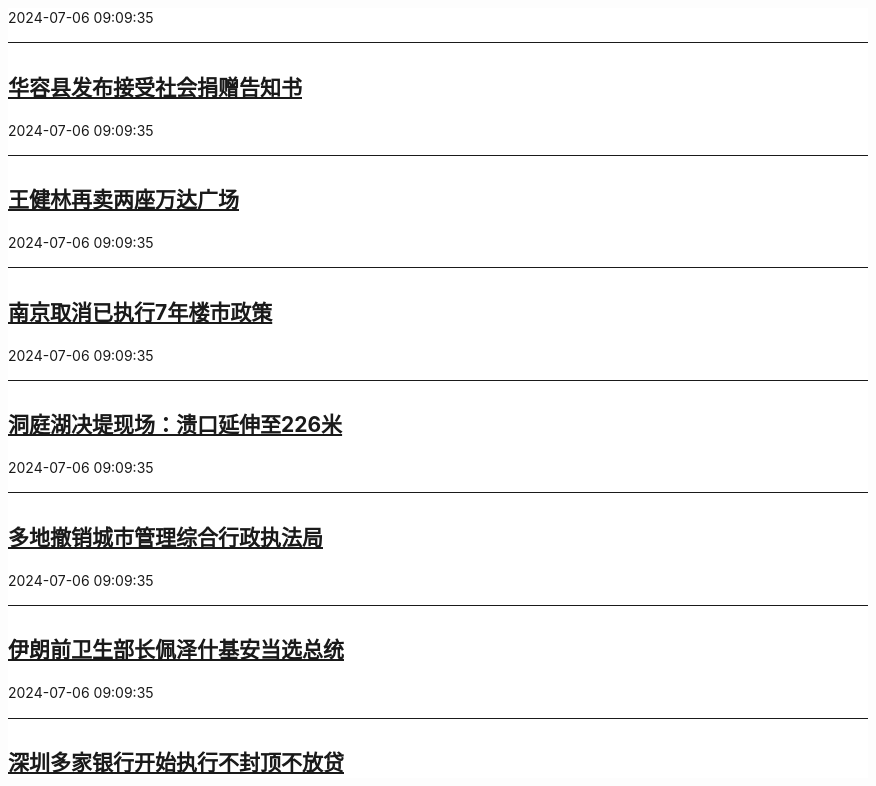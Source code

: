 2024-07-06 09:09:35

---
## [华容县发布接受社会捐赠告知书](https://www.baidu.com/s?wd=%E5%8D%8E%E5%AE%B9%E5%8E%BF%E5%8F%91%E5%B8%83%E6%8E%A5%E5%8F%97%E7%A4%BE%E4%BC%9A%E6%8D%90%E8%B5%A0%E5%91%8A%E7%9F%A5%E4%B9%A6)

2024-07-06 09:09:35

---
## [王健林再卖两座万达广场](https://www.baidu.com/s?wd=%E7%8E%8B%E5%81%A5%E6%9E%97%E5%86%8D%E5%8D%96%E4%B8%A4%E5%BA%A7%E4%B8%87%E8%BE%BE%E5%B9%BF%E5%9C%BA)

2024-07-06 09:09:35

---
## [南京取消已执行7年楼市政策](https://www.baidu.com/s?wd=%E5%8D%97%E4%BA%AC%E5%8F%96%E6%B6%88%E5%B7%B2%E6%89%A7%E8%A1%8C7%E5%B9%B4%E6%A5%BC%E5%B8%82%E6%94%BF%E7%AD%96)

2024-07-06 09:09:35

---
## [洞庭湖决堤现场：溃口延伸至226米](https://www.baidu.com/s?wd=%E6%B4%9E%E5%BA%AD%E6%B9%96%E5%86%B3%E5%A0%A4%E7%8E%B0%E5%9C%BA%EF%BC%9A%E6%BA%83%E5%8F%A3%E5%BB%B6%E4%BC%B8%E8%87%B3226%E7%B1%B3)

2024-07-06 09:09:35

---
## [多地撤销城市管理综合行政执法局](https://www.baidu.com/s?wd=%E5%A4%9A%E5%9C%B0%E6%92%A4%E9%94%80%E5%9F%8E%E5%B8%82%E7%AE%A1%E7%90%86%E7%BB%BC%E5%90%88%E8%A1%8C%E6%94%BF%E6%89%A7%E6%B3%95%E5%B1%80)

2024-07-06 09:09:35

---
## [伊朗前卫生部长佩泽什基安当选总统](https://www.baidu.com/s?wd=%E4%BC%8A%E6%9C%97%E5%89%8D%E5%8D%AB%E7%94%9F%E9%83%A8%E9%95%BF%E4%BD%A9%E6%B3%BD%E4%BB%80%E5%9F%BA%E5%AE%89%E5%BD%93%E9%80%89%E6%80%BB%E7%BB%9F)

2024-07-06 09:09:35

---
## [深圳多家银行开始执行不封顶不放贷](https://www.baidu.com/s?wd=%E6%B7%B1%E5%9C%B3%E5%A4%9A%E5%AE%B6%E9%93%B6%E8%A1%8C%E5%BC%80%E5%A7%8B%E6%89%A7%E8%A1%8C%E4%B8%8D%E5%B0%81%E9%A1%B6%E4%B8%8D%E6%94%BE%E8%B4%B7)
